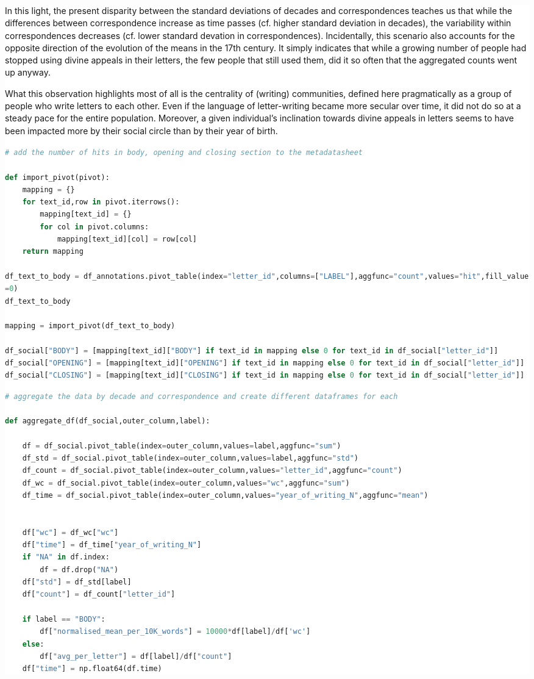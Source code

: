 
In this light, the present disparity between the standard deviations of decades and correspondences teaches us that while the differences between correspondence increase as time passes (cf. higher standard deviation in decades), the variability within correspondences decreases (cf. lower standard devation in correspondences). Incidentally, this scenario also accounts for the opposite direction of the evolution of the means in the 17th century. It simply indicates that while a growing number of people had stopped using divine appeals in their letters, the few people that still used them, did it so often that the aggregated counts went up anyway.


What this observation highlights most of all is the centrality of (writing) communities, defined here pragmatically as a group of people who write letters to each other. Even if the language of letter-writing became more secular over time, it did not do so at a steady pace for the entire population. Moreover, a given individual’s inclination towards divine appeals in letters seems to have been impacted more by their social circle than by their year of birth.

```python tags=["hermeneutics"]
# add the number of hits in body, opening and closing section to the metadatasheet

def import_pivot(pivot):
    mapping = {}  
    for text_id,row in pivot.iterrows():
        mapping[text_id] = {}
        for col in pivot.columns:
            mapping[text_id][col] = row[col]
    return mapping

df_text_to_body = df_annotations.pivot_table(index="letter_id",columns=["LABEL"],aggfunc="count",values="hit",fill_value=0)
df_text_to_body

mapping = import_pivot(df_text_to_body)

df_social["BODY"] = [mapping[text_id]["BODY"] if text_id in mapping else 0 for text_id in df_social["letter_id"]]
df_social["OPENING"] = [mapping[text_id]["OPENING"] if text_id in mapping else 0 for text_id in df_social["letter_id"]]
df_social["CLOSING"] = [mapping[text_id]["CLOSING"] if text_id in mapping else 0 for text_id in df_social["letter_id"]]
```

```python tags=["hermeneutics"]
# aggregate the data by decade and correspondence and create different dataframes for each

def aggregate_df(df_social,outer_column,label):

    df = df_social.pivot_table(index=outer_column,values=label,aggfunc="sum")
    df_std = df_social.pivot_table(index=outer_column,values=label,aggfunc="std")
    df_count = df_social.pivot_table(index=outer_column,values="letter_id",aggfunc="count")
    df_wc = df_social.pivot_table(index=outer_column,values="wc",aggfunc="sum")
    df_time = df_social.pivot_table(index=outer_column,values="year_of_writing_N",aggfunc="mean")


    df["wc"] = df_wc["wc"]
    df["time"] = df_time["year_of_writing_N"]
    if "NA" in df.index:
        df = df.drop("NA")
    df["std"] = df_std[label]
    df["count"] = df_count["letter_id"]

    if label == "BODY":
        df["normalised_mean_per_10K_words"] = 10000*df[label]/df['wc']
    else:
        df["avg_per_letter"] = df[label]/df["count"]
    df["time"] = np.float64(df.time)

```